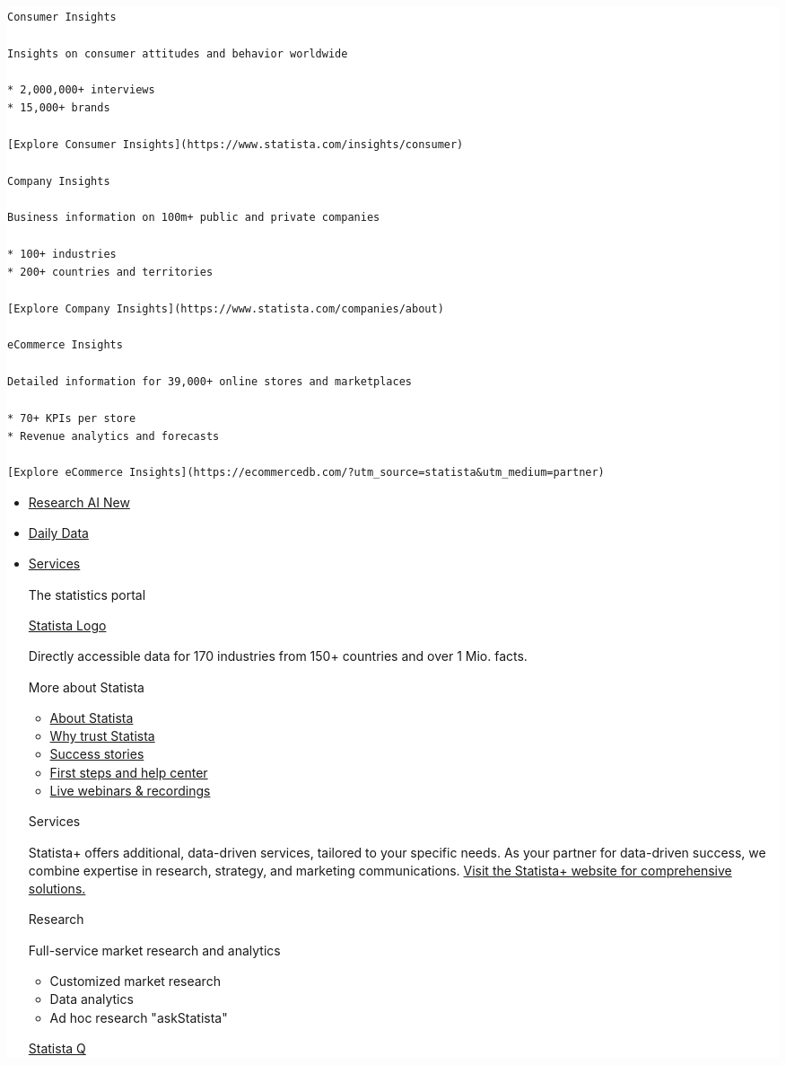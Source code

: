     Consumer Insights
    
    Insights on consumer attitudes and behavior worldwide
    
    * 2,000,000+ interviews
    * 15,000+ brands
    
    [Explore Consumer Insights](https://www.statista.com/insights/consumer)
    
    Company Insights
    
    Business information on 100m+ public and private companies
    
    * 100+ industries
    * 200+ countries and territories
    
    [Explore Company Insights](https://www.statista.com/companies/about)
    
    eCommerce Insights
    
    Detailed information for 39,000+ online stores and marketplaces
    
    * 70+ KPIs per store
    * Revenue analytics and forecasts
    
    [Explore eCommerce Insights](https://ecommercedb.com/?utm_source=statista&utm_medium=partner)
    
* [Research AI New](https://www.statista.com/research-ai/)
* [Daily Data](https://www.statista.com/chartoftheday/)
* [Services](https://www.statista.com/aboutus/)
    
    The statistics portal
    
    [Statista Logo](https://www.statista.com/)
    
    Directly accessible data for 170 industries from 150+ countries and over 1 Mio. facts.
    
    More about Statista
    
    * [About Statista](https://www.statista.com/aboutus/)
    * [Why trust Statista](https://www.statista.com/aboutus/trust/)
    * [Success stories](https://www.statista.com/site/success-stories)
    * [First steps and help center](https://www.statista.com/getting-started/welcome-to-statista)
    * [Live webinars & recordings](https://www.statista.com/webinar)
    
    Services
    
    [](https://statistaplus.com/en)
    
    Statista+ offers additional, data-driven services, tailored to your specific needs. As your partner for data-driven success, we combine expertise in research, strategy, and marketing communications. [Visit the Statista+ website for comprehensive solutions.](https://statistaplus.com/en)
    
    Research
    
    Full-service market research and analytics
    
    * Customized market research
    * Data analytics
    * Ad hoc research "askStatista"
    
    [Statista Q](https://q.statista.com/?utm_source=statista-com&utm_medium=website-link&utm_campaign=statista-platform-referrals)
    